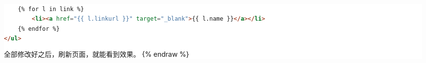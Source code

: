 ```html
    {% for l in link %}
        <li><a href="{{ l.linkurl }}" target="_blank">{{ l.name }}</a></li>
    {% endfor %}
</ul>
```

全部修改好之后，刷新页面，就能看到效果。
{% endraw %}